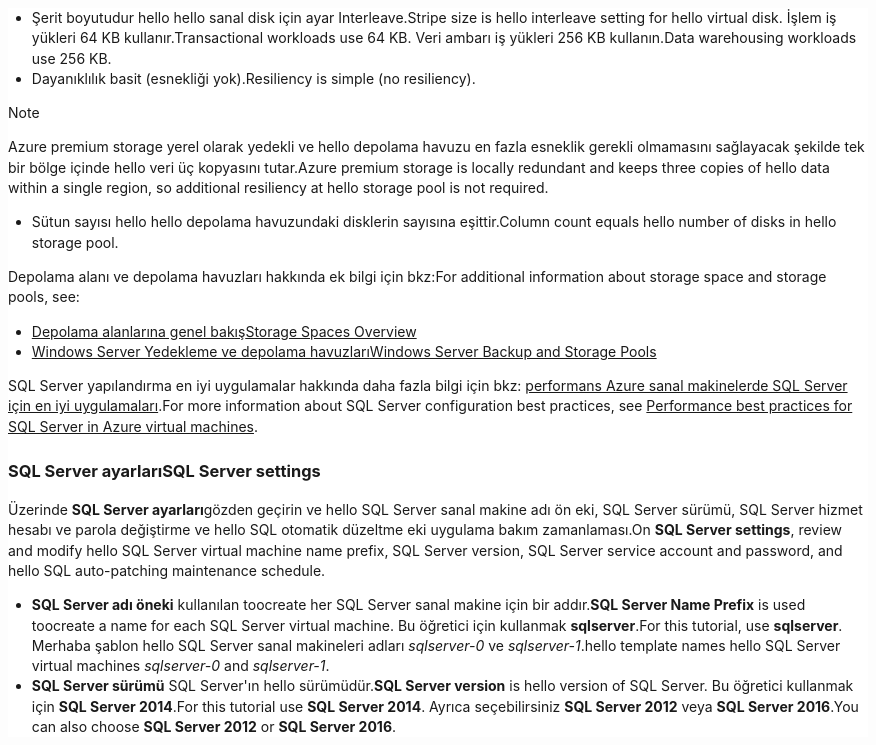 * <span data-ttu-id="93503-231">Şerit boyutudur hello hello sanal disk için ayar Interleave.</span><span class="sxs-lookup"><span data-stu-id="93503-231">Stripe size is hello interleave setting for hello virtual disk.</span></span> <span data-ttu-id="93503-232">İşlem iş yükleri 64 KB kullanır.</span><span class="sxs-lookup"><span data-stu-id="93503-232">Transactional workloads use 64 KB.</span></span> <span data-ttu-id="93503-233">Veri ambarı iş yükleri 256 KB kullanın.</span><span class="sxs-lookup"><span data-stu-id="93503-233">Data warehousing workloads use 256 KB.</span></span>
* <span data-ttu-id="93503-234">Dayanıklılık basit (esnekliği yok).</span><span class="sxs-lookup"><span data-stu-id="93503-234">Resiliency is simple (no resiliency).</span></span>

> [!NOTE]
> <span data-ttu-id="93503-235">Azure premium storage yerel olarak yedekli ve hello depolama havuzu en fazla esneklik gerekli olmamasını sağlayacak şekilde tek bir bölge içinde hello veri üç kopyasını tutar.</span><span class="sxs-lookup"><span data-stu-id="93503-235">Azure premium storage is locally redundant and keeps three copies of hello data within a single region, so additional resiliency at hello storage pool is not required.</span></span>
>
>

* <span data-ttu-id="93503-236">Sütun sayısı hello hello depolama havuzundaki disklerin sayısına eşittir.</span><span class="sxs-lookup"><span data-stu-id="93503-236">Column count equals hello number of disks in hello storage pool.</span></span>

<span data-ttu-id="93503-237">Depolama alanı ve depolama havuzları hakkında ek bilgi için bkz:</span><span class="sxs-lookup"><span data-stu-id="93503-237">For additional information about storage space and storage pools, see:</span></span>

* [<span data-ttu-id="93503-238">Depolama alanlarına genel bakış</span><span class="sxs-lookup"><span data-stu-id="93503-238">Storage Spaces Overview</span></span>](http://technet.microsoft.com/library/hh831739.aspx)
* [<span data-ttu-id="93503-239">Windows Server Yedekleme ve depolama havuzları</span><span class="sxs-lookup"><span data-stu-id="93503-239">Windows Server Backup and Storage Pools</span></span>](http://technet.microsoft.com/library/dn390929.aspx)

<span data-ttu-id="93503-240">SQL Server yapılandırma en iyi uygulamalar hakkında daha fazla bilgi için bkz: [performans Azure sanal makinelerde SQL Server için en iyi uygulamaları](virtual-machines-windows-sql-performance.md).</span><span class="sxs-lookup"><span data-stu-id="93503-240">For more information about SQL Server configuration best practices, see [Performance best practices for SQL Server in Azure virtual machines](virtual-machines-windows-sql-performance.md).</span></span>

### <a name="sql-server-settings"></a><span data-ttu-id="93503-241">SQL Server ayarları</span><span class="sxs-lookup"><span data-stu-id="93503-241">SQL Server settings</span></span>
<span data-ttu-id="93503-242">Üzerinde **SQL Server ayarları**gözden geçirin ve hello SQL Server sanal makine adı ön eki, SQL Server sürümü, SQL Server hizmet hesabı ve parola değiştirme ve hello SQL otomatik düzeltme eki uygulama bakım zamanlaması.</span><span class="sxs-lookup"><span data-stu-id="93503-242">On **SQL Server settings**, review and modify hello SQL Server virtual machine name prefix, SQL Server version, SQL Server service account and password, and hello SQL auto-patching maintenance schedule.</span></span>

* <span data-ttu-id="93503-243">**SQL Server adı öneki** kullanılan toocreate her SQL Server sanal makine için bir addır.</span><span class="sxs-lookup"><span data-stu-id="93503-243">**SQL Server Name Prefix** is used toocreate a name for each SQL Server virtual machine.</span></span> <span data-ttu-id="93503-244">Bu öğretici için kullanmak **sqlserver**.</span><span class="sxs-lookup"><span data-stu-id="93503-244">For this tutorial, use **sqlserver**.</span></span> <span data-ttu-id="93503-245">Merhaba şablon hello SQL Server sanal makineleri adları *sqlserver-0* ve *sqlserver-1*.</span><span class="sxs-lookup"><span data-stu-id="93503-245">hello template names hello SQL Server virtual machines *sqlserver-0* and *sqlserver-1*.</span></span>
* <span data-ttu-id="93503-246">**SQL Server sürümü** SQL Server'ın hello sürümüdür.</span><span class="sxs-lookup"><span data-stu-id="93503-246">**SQL Server version** is hello version of SQL Server.</span></span> <span data-ttu-id="93503-247">Bu öğretici kullanmak için **SQL Server 2014**.</span><span class="sxs-lookup"><span data-stu-id="93503-247">For this tutorial use **SQL Server 2014**.</span></span> <span data-ttu-id="93503-248">Ayrıca seçebilirsiniz **SQL Server 2012** veya **SQL Server 2016**.</span><span class="sxs-lookup"><span data-stu-id="93503-248">You can also choose **SQL Server 2012** or **SQL Server 2016**.</span></span>